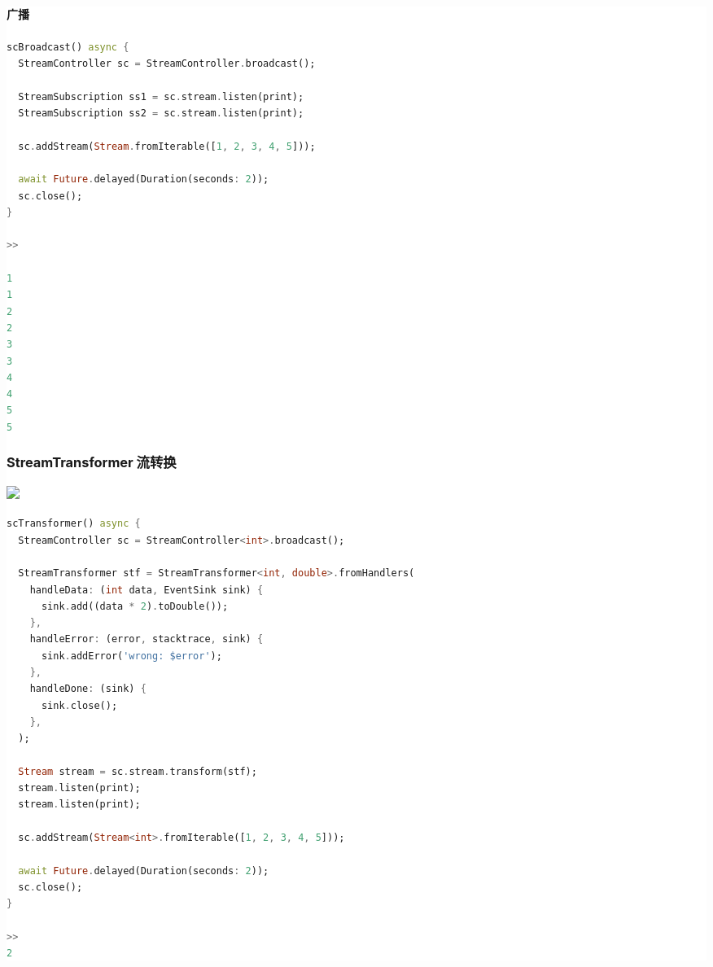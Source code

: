 ```dart
```

#### 广播

```dart
scBroadcast() async {
  StreamController sc = StreamController.broadcast();

  StreamSubscription ss1 = sc.stream.listen(print);
  StreamSubscription ss2 = sc.stream.listen(print);

  sc.addStream(Stream.fromIterable([1, 2, 3, 4, 5]));

  await Future.delayed(Duration(seconds: 2));
  sc.close();
}

>>

1
1
2
2
3
3
4
4
5
5

```

### StreamTransformer 流转换

![](2021-02-22-17-45-33.png)

```dart
scTransformer() async {
  StreamController sc = StreamController<int>.broadcast();

  StreamTransformer stf = StreamTransformer<int, double>.fromHandlers(
    handleData: (int data, EventSink sink) {
      sink.add((data * 2).toDouble());
    },
    handleError: (error, stacktrace, sink) {
      sink.addError('wrong: $error');
    },
    handleDone: (sink) {
      sink.close();
    },
  );

  Stream stream = sc.stream.transform(stf);
  stream.listen(print);
  stream.listen(print);

  sc.addStream(Stream<int>.fromIterable([1, 2, 3, 4, 5]));

  await Future.delayed(Duration(seconds: 2));
  sc.close();
}

>>
2
```